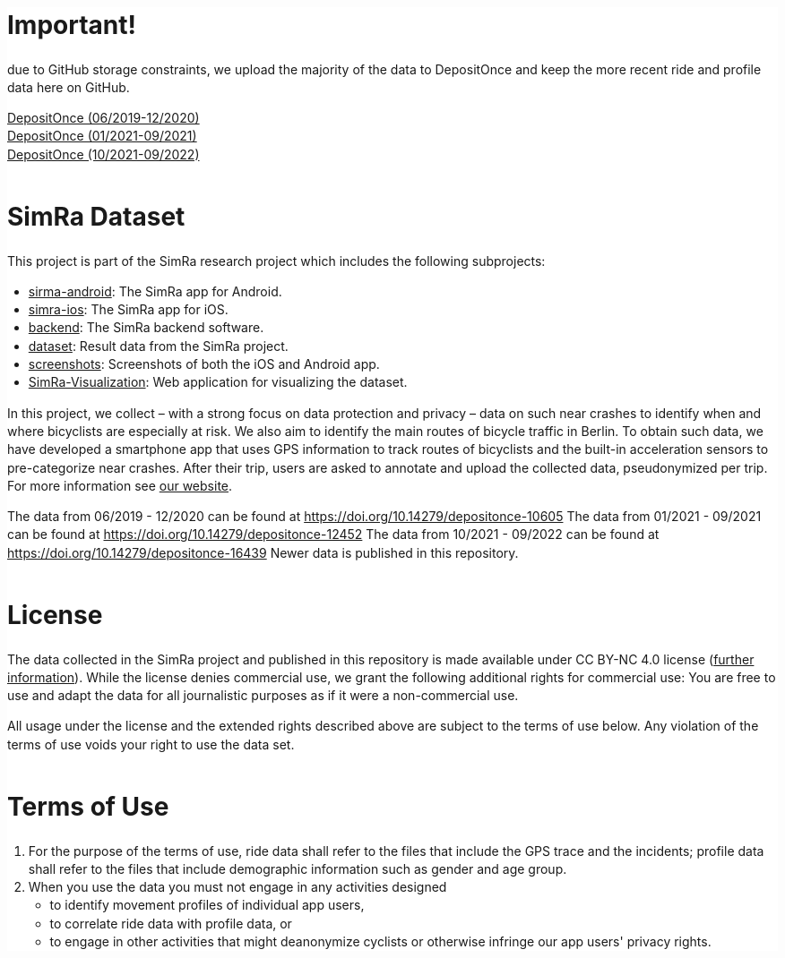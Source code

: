 # Important!
due to GitHub storage constraints, we upload the majority of the data to DepositOnce and keep the more recent ride and profile data here on GitHub.

[DepositOnce (06/2019-12/2020)](https://doi.org/10.14279/depositonce-10605)  
[DepositOnce (01/2021-09/2021)](https://doi.org/10.14279/depositonce-12452)  
[DepositOnce (10/2021-09/2022)](https://doi.org/10.14279/depositonce-16439)  

# SimRa Dataset

This project is part of the SimRa research project which includes the following subprojects:
- [sirma-android](https://github.com/simra-project/simra-android/): The SimRa app for Android.
- [simra-ios](https://github.com/simra-project/simra-ios): The SimRa app for iOS.
- [backend](https://github.com/simra-project/backend): The SimRa backend software.
- [dataset](https://github.com/simra-project/dataset): Result data from the SimRa project.
- [screenshots](https://github.com/simra-project/screenshots): Screenshots of both the iOS and Android app.
- [SimRa-Visualization](https://github.com/simra-project/SimRa-Visualization): Web application for visualizing the dataset.

In this project, we collect – with a strong focus on data protection and privacy – data on such near crashes to identify when and where bicyclists are especially at risk. We also aim to identify the main routes of bicycle traffic in Berlin. To obtain such data, we have developed a smartphone app that uses GPS information to track routes of bicyclists and the built-in acceleration sensors to pre-categorize near crashes. After their trip, users are asked to annotate and upload the collected data, pseudonymized per trip.
For more information see [our website](https://www.digital-future.berlin/en/research/projects/simra/).

The data from 06/2019 - 12/2020 can be found at https://doi.org/10.14279/depositonce-10605 
The data from 01/2021 - 09/2021 can be found at https://doi.org/10.14279/depositonce-12452
The data from 10/2021 - 09/2022 can be found at https://doi.org/10.14279/depositonce-16439 
Newer data is published in this repository.  

# License
The data collected in the SimRa project and published in this repository is made available under CC BY-NC 4.0 license ([further information](https://creativecommons.org/licenses/by-nc/4.0/)).
While the license denies commercial use, we grant the following additional rights for commercial use:
You are free to use and adapt the data for all journalistic purposes as if it were a non-commercial use.

All usage under the license and the extended rights described above are subject to the terms of use below. Any violation of the terms of use voids your right to use the data set.

# Terms of Use
1. For the purpose of the terms of use, ride data shall refer to the files that include the GPS trace and the incidents; profile data shall refer to the files that include demographic information such as gender and age group.
2. When you use the data you must not engage in any activities designed
   * to identify movement profiles of individual app users,
   * to correlate ride data with profile data, or
   * to engage in other activities that might deanonymize cyclists or otherwise infringe our app users' privacy rights.
